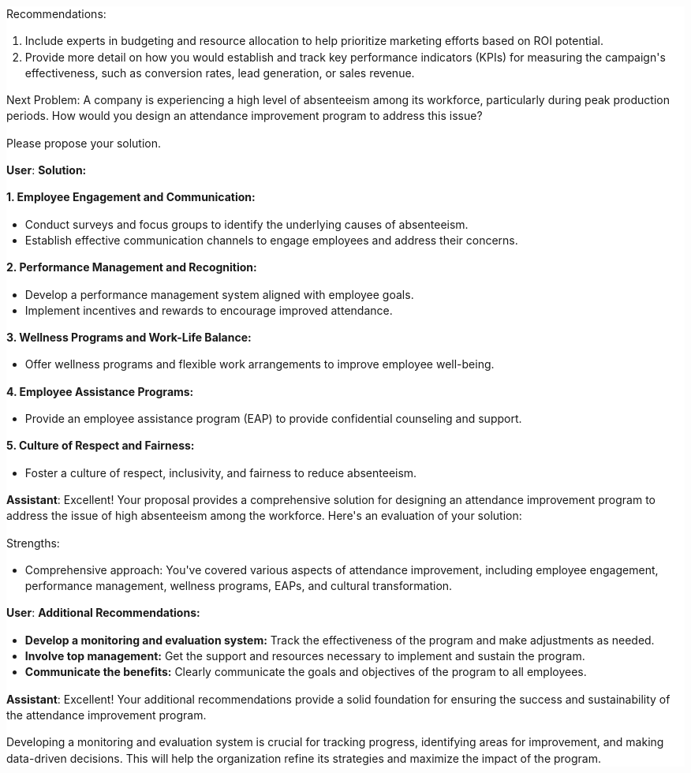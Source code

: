 Recommendations:

1. Include experts in budgeting and resource allocation to help prioritize marketing efforts based on ROI potential.
2. Provide more detail on how you would establish and track key performance indicators (KPIs) for measuring the campaign's effectiveness, such as conversion rates, lead generation, or sales revenue.

Next Problem:
A company is experiencing a high level of absenteeism among its workforce, particularly during peak production periods. How would you design an attendance improvement program to address this issue?

Please propose your solution.

**User**: **Solution:**

**1. Employee Engagement and Communication:**

* Conduct surveys and focus groups to identify the underlying causes of absenteeism.
* Establish effective communication channels to engage employees and address their concerns.

**2. Performance Management and Recognition:**

* Develop a performance management system aligned with employee goals.
* Implement incentives and rewards to encourage improved attendance.

**3. Wellness Programs and Work-Life Balance:**

* Offer wellness programs and flexible work arrangements to improve employee well-being.

**4. Employee Assistance Programs:**

* Provide an employee assistance program (EAP) to provide confidential counseling and support.

**5. Culture of Respect and Fairness:**

* Foster a culture of respect, inclusivity, and fairness to reduce absenteeism.

**Assistant**: Excellent! Your proposal provides a comprehensive solution for designing an attendance improvement program to address the issue of high absenteeism among the workforce.
Here's an evaluation of your solution:

Strengths:

* Comprehensive approach: You've covered various aspects of attendance improvement, including employee engagement, performance management, wellness programs, EAPs, and cultural transformation.

**User**: **Additional Recommendations:**

* **Develop a monitoring and evaluation system:** Track the effectiveness of the program and make adjustments as needed.
* **Involve top management:** Get the support and resources necessary to implement and sustain the program.
* **Communicate the benefits:** Clearly communicate the goals and objectives of the program to all employees.

**Assistant**: Excellent! Your additional recommendations provide a solid foundation for ensuring the success and sustainability of the attendance improvement program.

Developing a monitoring and evaluation system is crucial for tracking progress, identifying areas for improvement, and making data-driven decisions. This will help the organization refine its strategies and maximize the impact of the program.
